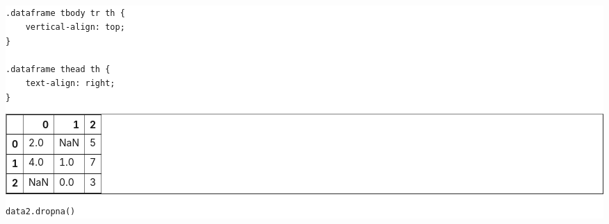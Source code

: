     .dataframe tbody tr th {
        vertical-align: top;
    }

    .dataframe thead th {
        text-align: right;
    }
</style>
<table border="1" class="dataframe">
  <thead>
    <tr style="text-align: right;">
      <th></th>
      <th>0</th>
      <th>1</th>
      <th>2</th>
    </tr>
  </thead>
  <tbody>
    <tr>
      <th>0</th>
      <td>2.0</td>
      <td>NaN</td>
      <td>5</td>
    </tr>
    <tr>
      <th>1</th>
      <td>4.0</td>
      <td>1.0</td>
      <td>7</td>
    </tr>
    <tr>
      <th>2</th>
      <td>NaN</td>
      <td>0.0</td>
      <td>3</td>
    </tr>
  </tbody>
</table>
</div>




```python
data2.dropna()
```




<div>
<style scoped>
    .dataframe tbody tr th:only-of-type {
        vertical-align: middle;
    }
